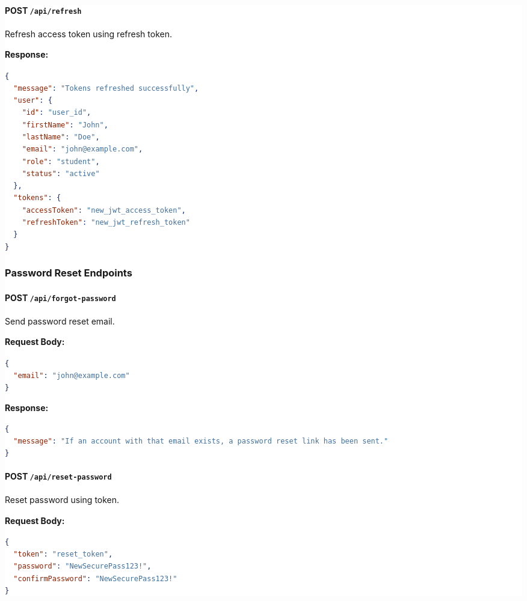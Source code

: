 #### POST `/api/refresh`

Refresh access token using refresh token.

**Response:**

```json
{
  "message": "Tokens refreshed successfully",
  "user": {
    "id": "user_id",
    "firstName": "John",
    "lastName": "Doe",
    "email": "john@example.com",
    "role": "student",
    "status": "active"
  },
  "tokens": {
    "accessToken": "new_jwt_access_token",
    "refreshToken": "new_jwt_refresh_token"
  }
}
```

### Password Reset Endpoints

#### POST `/api/forgot-password`

Send password reset email.

**Request Body:**

```json
{
  "email": "john@example.com"
}
```

**Response:**

```json
{
  "message": "If an account with that email exists, a password reset link has been sent."
}
```

#### POST `/api/reset-password`

Reset password using token.

**Request Body:**

```json
{
  "token": "reset_token",
  "password": "NewSecurePass123!",
  "confirmPassword": "NewSecurePass123!"
}
```
